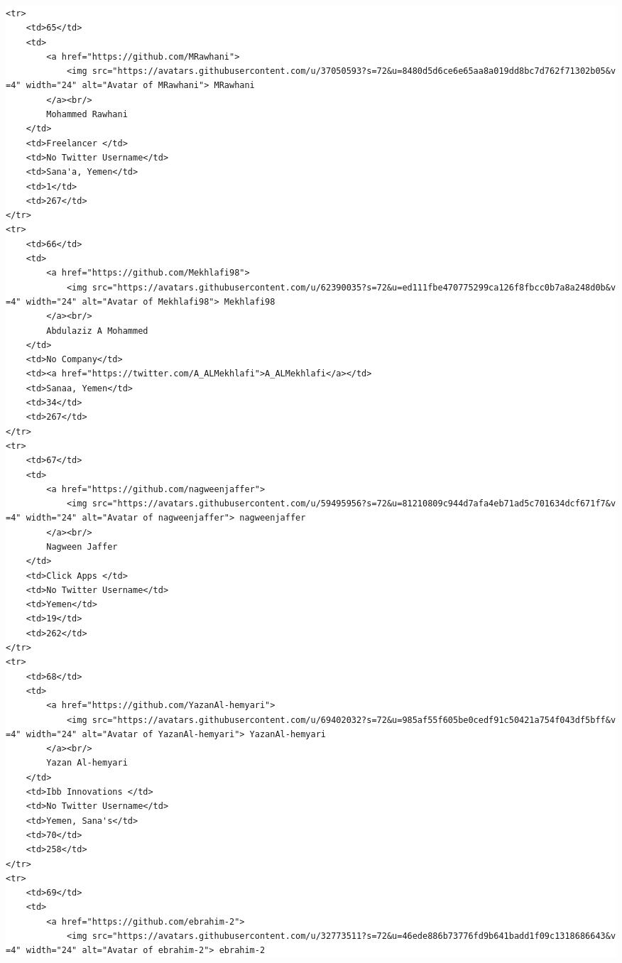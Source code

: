 	<tr>
		<td>65</td>
		<td>
			<a href="https://github.com/MRawhani">
				<img src="https://avatars.githubusercontent.com/u/37050593?s=72&u=8480d5d6ce6e65aa8a019dd8bc7d762f71302b05&v=4" width="24" alt="Avatar of MRawhani"> MRawhani
			</a><br/>
			Mohammed Rawhani
		</td>
		<td>Freelancer </td>
		<td>No Twitter Username</td>
		<td>Sana'a, Yemen</td>
		<td>1</td>
		<td>267</td>
	</tr>
	<tr>
		<td>66</td>
		<td>
			<a href="https://github.com/Mekhlafi98">
				<img src="https://avatars.githubusercontent.com/u/62390035?s=72&u=ed111fbe470775299ca126f8fbcc0b7a8a248d0b&v=4" width="24" alt="Avatar of Mekhlafi98"> Mekhlafi98
			</a><br/>
			Abdulaziz A Mohammed
		</td>
		<td>No Company</td>
		<td><a href="https://twitter.com/A_ALMekhlafi">A_ALMekhlafi</a></td>
		<td>Sanaa, Yemen</td>
		<td>34</td>
		<td>267</td>
	</tr>
	<tr>
		<td>67</td>
		<td>
			<a href="https://github.com/nagweenjaffer">
				<img src="https://avatars.githubusercontent.com/u/59495956?s=72&u=81210809c944d7afa4eb71ad5c701634dcf671f7&v=4" width="24" alt="Avatar of nagweenjaffer"> nagweenjaffer
			</a><br/>
			Nagween Jaffer
		</td>
		<td>Click Apps </td>
		<td>No Twitter Username</td>
		<td>Yemen</td>
		<td>19</td>
		<td>262</td>
	</tr>
	<tr>
		<td>68</td>
		<td>
			<a href="https://github.com/YazanAl-hemyari">
				<img src="https://avatars.githubusercontent.com/u/69402032?s=72&u=985af55f605be0cedf91c50421a754f043df5bff&v=4" width="24" alt="Avatar of YazanAl-hemyari"> YazanAl-hemyari
			</a><br/>
			Yazan Al-hemyari
		</td>
		<td>Ibb Innovations </td>
		<td>No Twitter Username</td>
		<td>Yemen, Sana's</td>
		<td>70</td>
		<td>258</td>
	</tr>
	<tr>
		<td>69</td>
		<td>
			<a href="https://github.com/ebrahim-2">
				<img src="https://avatars.githubusercontent.com/u/32773511?s=72&u=46ede886b73776fd9b641badd1f09c1318686643&v=4" width="24" alt="Avatar of ebrahim-2"> ebrahim-2